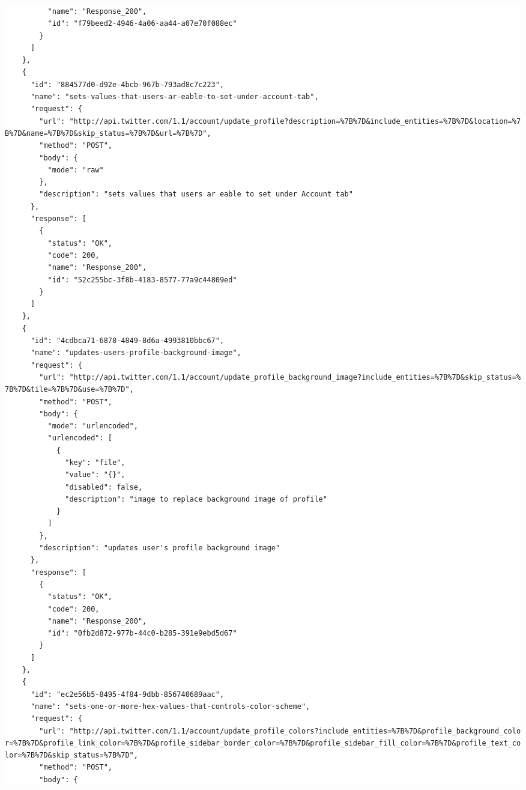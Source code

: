               "name": "Response_200",
              "id": "f79beed2-4946-4a06-aa44-a07e70f088ec"
            }
          ]
        },
        {
          "id": "884577d0-d92e-4bcb-967b-793ad8c7c223",
          "name": "sets-values-that-users-ar-eable-to-set-under-account-tab",
          "request": {
            "url": "http://api.twitter.com/1.1/account/update_profile?description=%7B%7D&include_entities=%7B%7D&location=%7B%7D&name=%7B%7D&skip_status=%7B%7D&url=%7B%7D",
            "method": "POST",
            "body": {
              "mode": "raw"
            },
            "description": "sets values that users ar eable to set under Account tab"
          },
          "response": [
            {
              "status": "OK",
              "code": 200,
              "name": "Response_200",
              "id": "52c255bc-3f8b-4183-8577-77a9c44809ed"
            }
          ]
        },
        {
          "id": "4cdbca71-6878-4849-8d6a-4993810bbc67",
          "name": "updates-users-profile-background-image",
          "request": {
            "url": "http://api.twitter.com/1.1/account/update_profile_background_image?include_entities=%7B%7D&skip_status=%7B%7D&tile=%7B%7D&use=%7B%7D",
            "method": "POST",
            "body": {
              "mode": "urlencoded",
              "urlencoded": [
                {
                  "key": "file",
                  "value": "{}",
                  "disabled": false,
                  "description": "image to replace background image of profile"
                }
              ]
            },
            "description": "updates user's profile background image"
          },
          "response": [
            {
              "status": "OK",
              "code": 200,
              "name": "Response_200",
              "id": "0fb2d872-977b-44c0-b285-391e9ebd5d67"
            }
          ]
        },
        {
          "id": "ec2e56b5-8495-4f84-9dbb-856740689aac",
          "name": "sets-one-or-more-hex-values-that-controls-color-scheme",
          "request": {
            "url": "http://api.twitter.com/1.1/account/update_profile_colors?include_entities=%7B%7D&profile_background_color=%7B%7D&profile_link_color=%7B%7D&profile_sidebar_border_color=%7B%7D&profile_sidebar_fill_color=%7B%7D&profile_text_color=%7B%7D&skip_status=%7B%7D",
            "method": "POST",
            "body": {